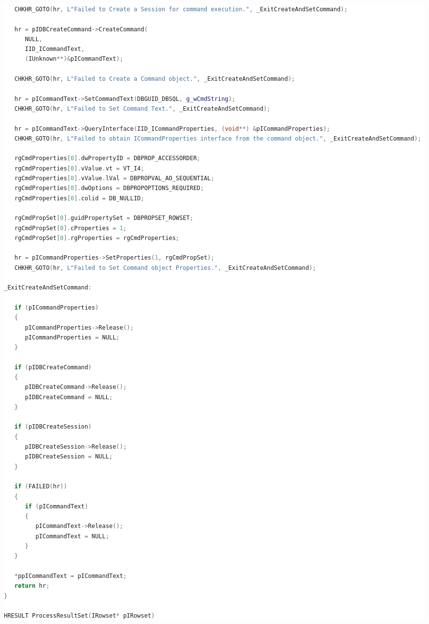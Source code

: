 ```cpp
   CHKHR_GOTO(hr, L"Failed to Create a Session for command execution.", _ExitCreateAndSetCommand);

   hr = pIDBCreateCommand->CreateCommand(
      NULL,
      IID_ICommandText,
      (IUnknown**)&pICommandText);

   CHKHR_GOTO(hr, L"Failed to Create a Command object.", _ExitCreateAndSetCommand);

   hr = pICommandText->SetCommandText(DBGUID_DBSQL, g_wCmdString);
   CHKHR_GOTO(hr, L"Failed to Set Command Text.", _ExitCreateAndSetCommand);

   hr = pICommandText->QueryInterface(IID_ICommandProperties, (void**) &pICommandProperties);
   CHKHR_GOTO(hr, L"Failed to obtain ICommandProperties interface from the command object.", _ExitCreateAndSetCommand);

   rgCmdProperties[0].dwPropertyID = DBPROP_ACCESSORDER;
   rgCmdProperties[0].vValue.vt = VT_I4;
   rgCmdProperties[0].vValue.lVal = DBPROPVAL_AO_SEQUENTIAL;
   rgCmdProperties[0].dwOptions = DBPROPOPTIONS_REQUIRED;
   rgCmdProperties[0].colid = DB_NULLID;

   rgCmdPropSet[0].guidPropertySet = DBPROPSET_ROWSET;
   rgCmdPropSet[0].cProperties = 1;
   rgCmdPropSet[0].rgProperties = rgCmdProperties;

   hr = pICommandProperties->SetProperties(1, rgCmdPropSet);
   CHKHR_GOTO(hr, L"Failed to Set Command object Properties.", _ExitCreateAndSetCommand);

_ExitCreateAndSetCommand:

   if (pICommandProperties)
   {
      pICommandProperties->Release();
      pICommandProperties = NULL;
   }

   if (pIDBCreateCommand)
   {
      pIDBCreateCommand->Release();
      pIDBCreateCommand = NULL;
   }

   if (pIDBCreateSession)
   {
      pIDBCreateSession->Release();
      pIDBCreateSession = NULL;
   }

   if (FAILED(hr))
   {
      if (pICommandText)
      {
         pICommandText->Release();
         pICommandText = NULL;
      }
   }

   *ppICommandText = pICommandText;
   return hr;
}

HRESULT ProcessResultSet(IRowset* pIRowset)
```